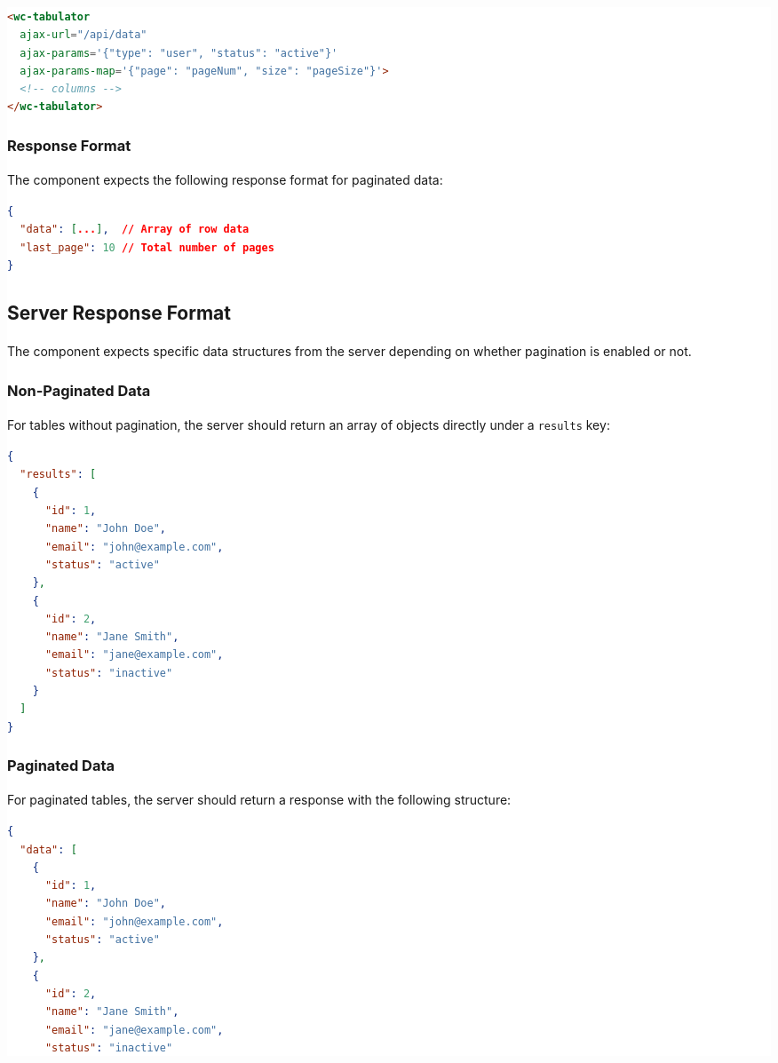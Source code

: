 ```html
<wc-tabulator 
  ajax-url="/api/data"
  ajax-params='{"type": "user", "status": "active"}'
  ajax-params-map='{"page": "pageNum", "size": "pageSize"}'>
  <!-- columns -->
</wc-tabulator>
```

### Response Format

The component expects the following response format for paginated data:

```json
{
  "data": [...],  // Array of row data
  "last_page": 10 // Total number of pages
}
```

## Server Response Format

The component expects specific data structures from the server depending on whether pagination is enabled or not.

### Non-Paginated Data

For tables without pagination, the server should return an array of objects directly under a `results` key:

```json
{
  "results": [
    {
      "id": 1,
      "name": "John Doe",
      "email": "john@example.com",
      "status": "active"
    },
    {
      "id": 2,
      "name": "Jane Smith",
      "email": "jane@example.com",
      "status": "inactive"
    }
  ]
}
```

### Paginated Data

For paginated tables, the server should return a response with the following structure:

```json
{
  "data": [
    {
      "id": 1,
      "name": "John Doe",
      "email": "john@example.com",
      "status": "active"
    },
    {
      "id": 2,
      "name": "Jane Smith",
      "email": "jane@example.com",
      "status": "inactive"
```
